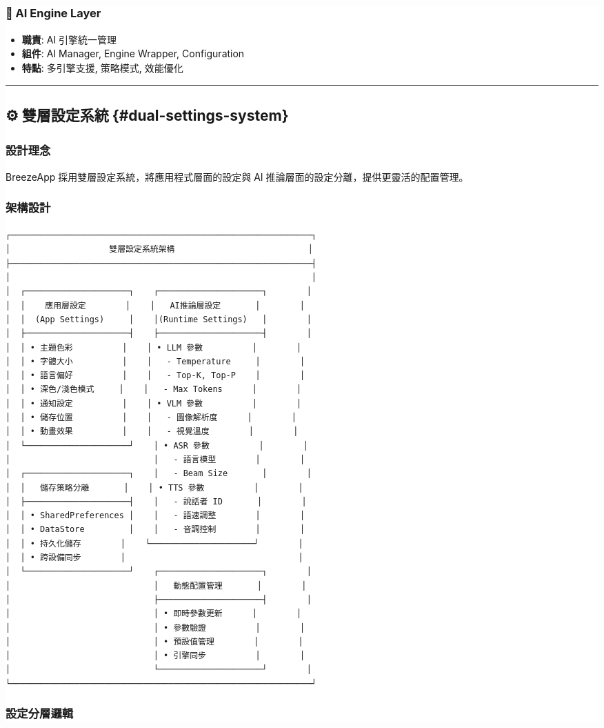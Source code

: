 ### **🤖 AI Engine Layer**
- **職責**: AI 引擎統一管理
- **組件**: AI Manager, Engine Wrapper, Configuration
- **特點**: 多引擎支援, 策略模式, 效能優化

---

## ⚙️ **雙層設定系統** {#dual-settings-system}

### **設計理念**
BreezeApp 採用雙層設定系統，將應用程式層面的設定與 AI 推論層面的設定分離，提供更靈活的配置管理。

### **架構設計**

```
┌─────────────────────────────────────────────────────────────┐
│                    雙層設定系統架構                           │
├─────────────────────────────────────────────────────────────┤
│                                                             │
│  ┌─────────────────────┐    ┌─────────────────────┐        │
│  │    應用層設定        │    │   AI推論層設定       │        │
│  │  (App Settings)     │    │(Runtime Settings)   │        │
│  ├─────────────────────┤    ├─────────────────────┤        │
│  │ • 主題色彩          │    │ • LLM 參數          │        │
│  │ • 字體大小          │    │   - Temperature     │        │
│  │ • 語言偏好          │    │   - Top-K, Top-P    │        │
│  │ • 深色/淺色模式     │    │   - Max Tokens      │        │
│  │ • 通知設定          │    │ • VLM 參數          │        │
│  │ • 儲存位置          │    │   - 圖像解析度      │        │
│  │ • 動畫效果          │    │   - 視覺溫度        │        │
│  └─────────────────────┘    │ • ASR 參數          │        │
│                             │   - 語言模型        │        │
│  ┌─────────────────────┐    │   - Beam Size       │        │
│  │   儲存策略分離       │    │ • TTS 參數          │        │
│  ├─────────────────────┤    │   - 說話者 ID       │        │
│  │ • SharedPreferences │    │   - 語速調整        │        │
│  │ • DataStore         │    │   - 音調控制        │        │
│  │ • 持久化儲存        │    └─────────────────────┘        │
│  │ • 跨設備同步        │                                   │
│  └─────────────────────┘    ┌─────────────────────┐        │
│                             │   動態配置管理       │        │
│                             ├─────────────────────┤        │
│                             │ • 即時參數更新      │        │
│                             │ • 參數驗證          │        │
│                             │ • 預設值管理        │        │
│                             │ • 引擎同步          │        │
│                             └─────────────────────┘        │
└─────────────────────────────────────────────────────────────┘
```

### **設定分層邏輯**
